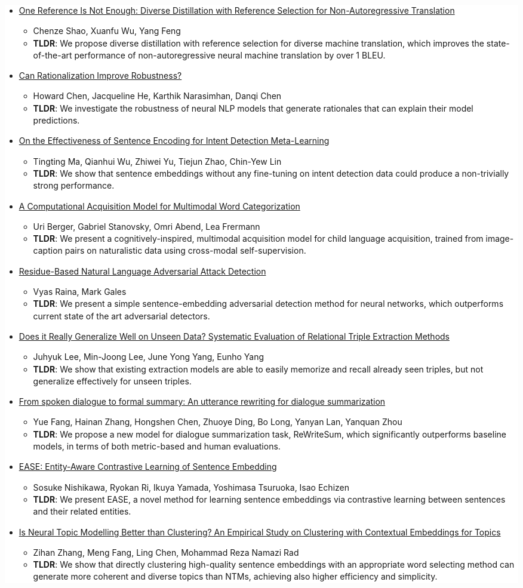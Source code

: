 - [One Reference Is Not Enough: Diverse Distillation with Reference Selection for Non-Autoregressive Translation](https://aclanthology.org/2022.naacl-main.277)
  - Chenze Shao, Xuanfu Wu, Yang Feng
  - **TLDR**: We propose diverse distillation with reference selection for diverse machine translation, which improves the state-of-the-art performance of non-autoregressive neural machine translation by over 1 BLEU.

- [Can Rationalization Improve Robustness?](https://aclanthology.org/2022.naacl-main.278)
  - Howard Chen, Jacqueline He, Karthik Narasimhan, Danqi Chen
  - **TLDR**: We investigate the robustness of neural NLP models that generate rationales that can explain their model predictions.

- [On the Effectiveness of Sentence Encoding for Intent Detection Meta-Learning](https://aclanthology.org/2022.naacl-main.279)
  - Tingting Ma, Qianhui Wu, Zhiwei Yu, Tiejun Zhao, Chin-Yew Lin
  - **TLDR**: We show that sentence embeddings without any fine-tuning on intent detection data could produce a non-trivially strong performance.

- [A Computational Acquisition Model for Multimodal Word Categorization](https://aclanthology.org/2022.naacl-main.280)
  - Uri Berger, Gabriel Stanovsky, Omri Abend, Lea Frermann
  - **TLDR**: We present a cognitively-inspired, multimodal acquisition model for child language acquisition, trained from image-caption pairs on naturalistic data using cross-modal self-supervision.

- [Residue-Based Natural Language Adversarial Attack Detection](https://aclanthology.org/2022.naacl-main.281)
  - Vyas Raina, Mark Gales
  - **TLDR**: We present a simple sentence-embedding adversarial detection method for neural networks, which outperforms current state of the art adversarial detectors.

- [Does it Really Generalize Well on Unseen Data? Systematic Evaluation of Relational Triple Extraction Methods](https://aclanthology.org/2022.naacl-main.282)
  - Juhyuk Lee, Min-Joong Lee, June Yong Yang, Eunho Yang
  - **TLDR**: We show that existing extraction models are able to easily memorize and recall already seen triples, but not generalize effectively for unseen triples.

- [From spoken dialogue to formal summary: An utterance rewriting for dialogue summarization](https://aclanthology.org/2022.naacl-main.283)
  - Yue Fang, Hainan Zhang, Hongshen Chen, Zhuoye Ding, Bo Long, Yanyan Lan, Yanquan Zhou
  - **TLDR**: We propose a new model for dialogue summarization task, ReWriteSum, which significantly outperforms baseline models, in terms of both metric-based and human evaluations.

- [EASE: Entity-Aware Contrastive Learning of Sentence Embedding](https://aclanthology.org/2022.naacl-main.284)
  - Sosuke Nishikawa, Ryokan Ri, Ikuya Yamada, Yoshimasa Tsuruoka, Isao Echizen
  - **TLDR**: We present EASE, a novel method for learning sentence embeddings via contrastive learning between sentences and their related entities.

- [Is Neural Topic Modelling Better than Clustering? An Empirical Study on Clustering with Contextual Embeddings for Topics](https://aclanthology.org/2022.naacl-main.285)
  - Zihan Zhang, Meng Fang, Ling Chen, Mohammad Reza Namazi Rad
  - **TLDR**: We show that directly clustering high-quality sentence embeddings with an appropriate word selecting method can generate more coherent and diverse topics than NTMs, achieving also higher efficiency and simplicity.
